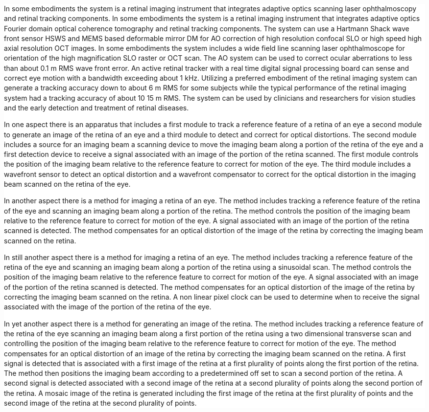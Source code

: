 In some embodiments the system is a retinal imaging instrument that integrates adaptive optics scanning laser ophthalmoscopy and retinal tracking components. In some embodiments the system is a retinal imaging instrument that integrates adaptive optics Fourier domain optical coherence tomography and retinal tracking components. The system can use a Hartmann Shack wave front sensor HSWS and MEMS based deformable mirror DM for AO correction of high resolution confocal SLO or high speed high axial resolution OCT images. In some embodiments the system includes a wide field line scanning laser ophthalmoscope for orientation of the high magnification SLO raster or OCT scan. The AO system can be used to correct ocular aberrations to less than about 0.1 m RMS wave front error. An active retinal tracker with a real time digital signal processing board can sense and correct eye motion with a bandwidth exceeding about 1 kHz. Utilizing a preferred embodiment of the retinal imaging system can generate a tracking accuracy down to about 6 m RMS for some subjects while the typical performance of the retinal imaging system had a tracking accuracy of about 10 15 m RMS. The system can be used by clinicians and researchers for vision studies and the early detection and treatment of retinal diseases.

In one aspect there is an apparatus that includes a first module to track a reference feature of a retina of an eye a second module to generate an image of the retina of an eye and a third module to detect and correct for optical distortions. The second module includes a source for an imaging beam a scanning device to move the imaging beam along a portion of the retina of the eye and a first detection device to receive a signal associated with an image of the portion of the retina scanned. The first module controls the position of the imaging beam relative to the reference feature to correct for motion of the eye. The third module includes a wavefront sensor to detect an optical distortion and a wavefront compensator to correct for the optical distortion in the imaging beam scanned on the retina of the eye.

In another aspect there is a method for imaging a retina of an eye. The method includes tracking a reference feature of the retina of the eye and scanning an imaging beam along a portion of the retina. The method controls the position of the imaging beam relative to the reference feature to correct for motion of the eye. A signal associated with an image of the portion of the retina scanned is detected. The method compensates for an optical distortion of the image of the retina by correcting the imaging beam scanned on the retina.

In still another aspect there is a method for imaging a retina of an eye. The method includes tracking a reference feature of the retina of the eye and scanning an imaging beam along a portion of the retina using a sinusoidal scan. The method controls the position of the imaging beam relative to the reference feature to correct for motion of the eye. A signal associated with an image of the portion of the retina scanned is detected. The method compensates for an optical distortion of the image of the retina by correcting the imaging beam scanned on the retina. A non linear pixel clock can be used to determine when to receive the signal associated with the image of the portion of the retina of the eye.

In yet another aspect there is a method for generating an image of the retina. The method includes tracking a reference feature of the retina of the eye scanning an imaging beam along a first portion of the retina using a two dimensional transverse scan and controlling the position of the imaging beam relative to the reference feature to correct for motion of the eye. The method compensates for an optical distortion of an image of the retina by correcting the imaging beam scanned on the retina. A first signal is detected that is associated with a first image of the retina at a first plurality of points along the first portion of the retina. The method then positions the imaging beam according to a predetermined off set to scan a second portion of the retina. A second signal is detected associated with a second image of the retina at a second plurality of points along the second portion of the retina. A mosaic image of the retina is generated including the first image of the retina at the first plurality of points and the second image of the retina at the second plurality of points.
